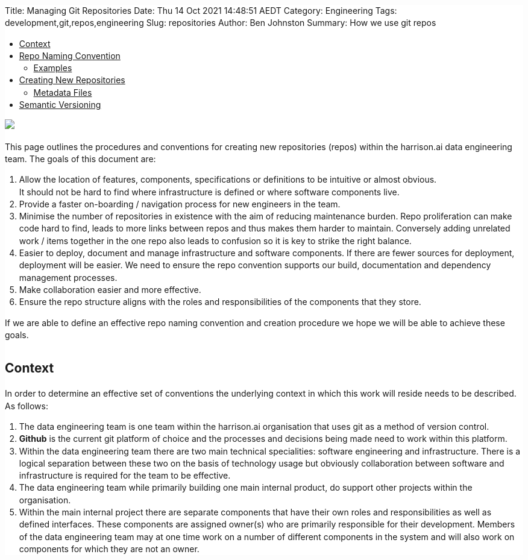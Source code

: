 Title: Managing Git Repositories
Date: Thu 14 Oct 2021 14:48:51 AEDT
Category: Engineering
Tags: development,git,repos,engineering
Slug: repositories
Author: Ben Johnston
Summary: How we use git repos

- [Context](#context)
- [Repo Naming Convention](#repo-naming-convention)
  - [Examples](#examples)
- [Creating New Repositories](#creating-new-repositories)
    - [Metadata Files](#metadata-files)
- [Semantic Versioning](#semantic-versioning)

<img src="{attach}git.png" style="height: 50px">

This page outlines the procedures and conventions for creating new repositories (repos) within the harrison.ai data engineering team.
The goals of this document are:

1. Allow the location of features, components, specifications or definitions to be intuitive or almost obvious.  
It should not be hard to find where infrastructure is defined
or where software components live.
1. Provide a faster on-boarding / navigation process for new engineers in the team.
2. Minimise the number of repositories in existence with the aim of reducing maintenance burden.
Repo proliferation can make code hard to find, leads to more links between repos and
thus makes them harder to maintain.
Conversely adding unrelated work / items together in the one repo also leads to confusion
so it is key to strike the right balance.
4. Easier to deploy, document and manage infrastructure and software components.  If there
are fewer sources for deployment, deployment will be easier.  We need to ensure the repo
convention supports our build, documentation and dependency management processes.
5. Make collaboration easier and more effective.
6. Ensure the repo structure aligns with the roles and responsibilities of the components
that they store.

If we are able to define an effective repo naming convention and creation procedure we hope
we will be able to achieve these goals.


## Context

In order to determine an effective set of conventions the underlying context in which this
work will reside needs to be described.  As follows:

1. The data engineering team is one team within the harrison.ai organisation that uses git
as a method of version control.
2. **Github** is the current git platform of choice and the processes and decisions being
made need to work within this platform.
3. Within the data engineering team there are two main technical specialities: software
engineering and infrastructure.  There is a logical separation between these two
on the basis of technology usage but obviously collaboration between software and infrastructure
is required for the team to be effective.
4. The data engineering team while primarily building one main internal product, do support
other projects within the organisation.
5. Within the main internal project there are separate components that have their own
roles and responsibilities as well as defined interfaces.  These components are assigned owner(s) who
are primarily responsible for their development.  Members of the data
engineering team may at one time work on a number of different components in the system
and will also work on components for which they are not an owner.
